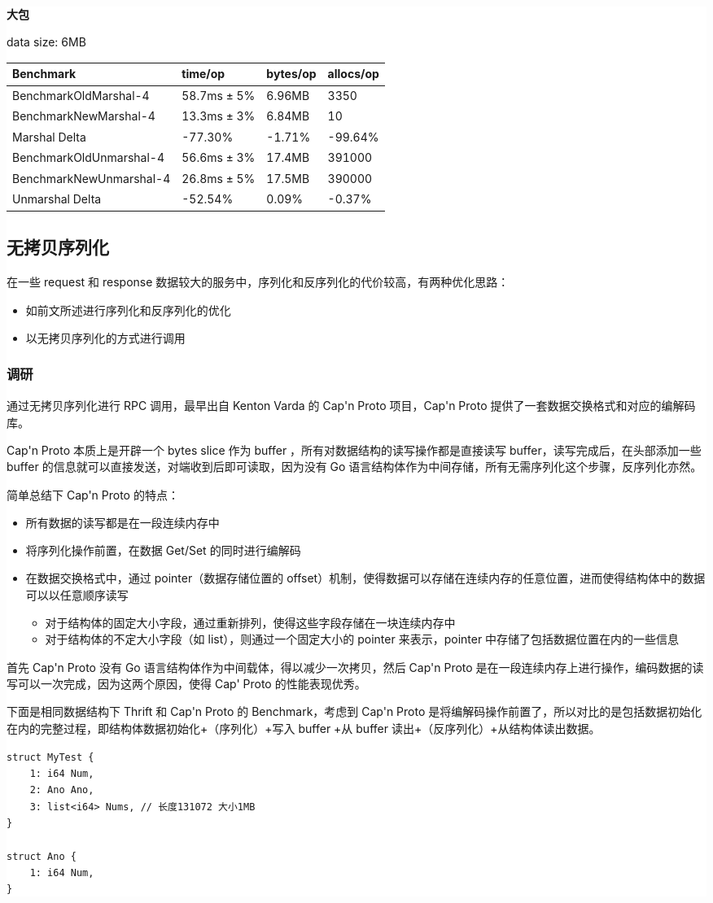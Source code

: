 **大包**

data size: 6MB

|Benchmark|time/op|bytes/op|allocs/op|
|:----|:----|:----|:----|
|BenchmarkOldMarshal-4|58.7ms ± 5%|6.96MB|3350|
|BenchmarkNewMarshal-4|13.3ms ± 3%|6.84MB|10|
|Marshal Delta|-77.30%|-1.71%|-99.64%|
|BenchmarkOldUnmarshal-4|56.6ms ± 3%|17.4MB|391000|
|BenchmarkNewUnmarshal-4|26.8ms ± 5%|17.5MB|390000|
|Unmarshal Delta|-52.54%|0.09%|-0.37%|

## 无拷贝序列化

在一些 request 和 response 数据较大的服务中，序列化和反序列化的代价较高，有两种优化思路：

- 如前文所述进行序列化和反序列化的优化

- 以无拷贝序列化的方式进行调用

### 调研

通过无拷贝序列化进行 RPC 调用，最早出自 Kenton Varda 的 Cap'n Proto 项目，Cap'n Proto 提供了一套数据交换格式和对应的编解码库。

Cap'n Proto 本质上是开辟一个 bytes slice 作为 buffer ，所有对数据结构的读写操作都是直接读写 buffer，读写完成后，在头部添加一些 buffer 的信息就可以直接发送，对端收到后即可读取，因为没有 Go 语言结构体作为中间存储，所有无需序列化这个步骤，反序列化亦然。

简单总结下 Cap'n Proto 的特点：

- 所有数据的读写都是在一段连续内存中

- 将序列化操作前置，在数据 Get/Set 的同时进行编解码

- 在数据交换格式中，通过 pointer（数据存储位置的 offset）机制，使得数据可以存储在连续内存的任意位置，进而使得结构体中的数据可以以任意顺序读写

	- 对于结构体的固定大小字段，通过重新排列，使得这些字段存储在一块连续内存中
	- 对于结构体的不定大小字段（如 list），则通过一个固定大小的 pointer 来表示，pointer 中存储了包括数据位置在内的一些信息

首先 Cap'n Proto 没有 Go 语言结构体作为中间载体，得以减少一次拷贝，然后 Cap'n Proto 是在一段连续内存上进行操作，编码数据的读写可以一次完成，因为这两个原因，使得 Cap' Proto 的性能表现优秀。

下面是相同数据结构下 Thrift 和 Cap'n Proto 的 Benchmark，考虑到 Cap'n Proto 是将编解码操作前置了，所以对比的是包括数据初始化在内的完整过程，即结构体数据初始化+（序列化）+写入 buffer +从 buffer 读出+（反序列化）+从结构体读出数据。

```Thrift
struct MyTest {
    1: i64 Num,
    2: Ano Ano,
    3: list<i64> Nums, // 长度131072 大小1MB
}

struct Ano {
    1: i64 Num,
}
```
